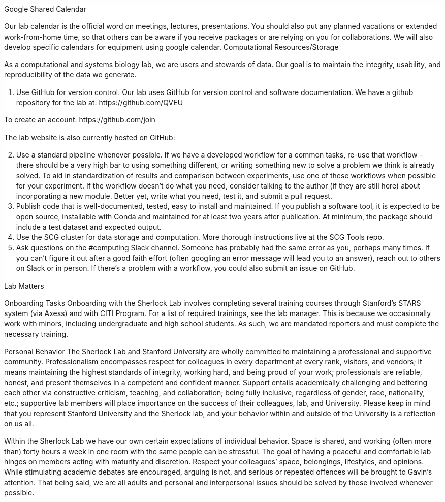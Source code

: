 Google Shared Calendar

Our lab calendar is the official word on meetings, lectures, presentations. You should also put any planned vacations or extended work-from-home time, so that others can be aware if you receive packages or are relying on you for collaborations. 
We will also develop specific calendars for equipment using google calendar. 
Computational Resources/Storage

As a computational and systems biology lab, we are users and stewards of data. Our goal is to maintain the integrity, usability, and reproducibility of the data we generate. 

1. Use GitHub for version control. Our lab uses GitHub for version control and software documentation. We have a github repository for the lab at: https://github.com/QVEU

To create an account: https://github.com/join

The lab website is also currently hosted on GitHub: 


2. Use a standard pipeline whenever possible. If we have a developed workflow for a common tasks, re-use that workflow - there should be a very high bar to using something different, or writing something new to solve a problem we think is already solved. To aid in standardization of results and comparison between experiments, use one of these workflows when possible for your experiment. If the workflow doesn’t do what you need, consider talking to the author (if they are still here) about incorporating a new module. Better yet, write what you need, test it, and submit a pull request.  
3. Publish code that is well-documented, tested, easy to install and maintained. If you publish a software tool, it is expected to be open source, installable with Conda and maintained for at least two years after publication. At minimum, the package should include a test dataset and expected output.  
4. Use the SCG cluster for data storage and computation. More thorough instructions live at the SCG Tools repo.  
5. Ask questions on the #computing Slack channel. Someone has probably had the same error as you, perhaps many times. If you can’t figure it out after a good faith effort (often googling an error message will lead you to an answer), reach out to others on Slack or in person. If there’s a problem with a workflow, you could also submit an issue on GitHub. 

Lab Matters

Onboarding Tasks
Onboarding with the Sherlock Lab involves completing several training courses through Stanford’s STARS system (via Axess) and with CITI Program. For a list of required trainings, see the lab manager. This is because we occasionally work with minors, including undergraduate and high school students. As such, we are mandated reporters and must complete the necessary training.

Personal Behavior
The Sherlock Lab and Stanford University are wholly committed to maintaining a professional and supportive community. Professionalism encompasses respect for colleagues in every department at every rank, visitors, and vendors; it means maintaining the highest standards of integrity, working hard, and being proud of your work; professionals are reliable, honest, and present themselves in a competent and confident manner. Support entails academically challenging and bettering each other via constructive criticism, teaching, and collaboration; being fully inclusive, regardless of gender, race, nationality, etc.; supportive lab members will place importance on the success of their colleagues, lab, and University. Please keep in mind that you represent Stanford University and the Sherlock lab, and your behavior within and outside of the University is a reflection on us all.

Within the Sherlock Lab we have our own certain expectations of individual behavior. Space is shared, and working (often more than) forty hours a week in one room with the same people can be stressful. The goal of having a peaceful and comfortable lab hinges on members acting with maturity and discretion. Respect your colleagues’ space, belongings, lifestyles, and opinions. While stimulating academic debates are encouraged, arguing is not, and serious or repeated offences will be brought to Gavin’s attention. That being said, we are all adults and personal and interpersonal issues should be solved by those involved whenever possible.
